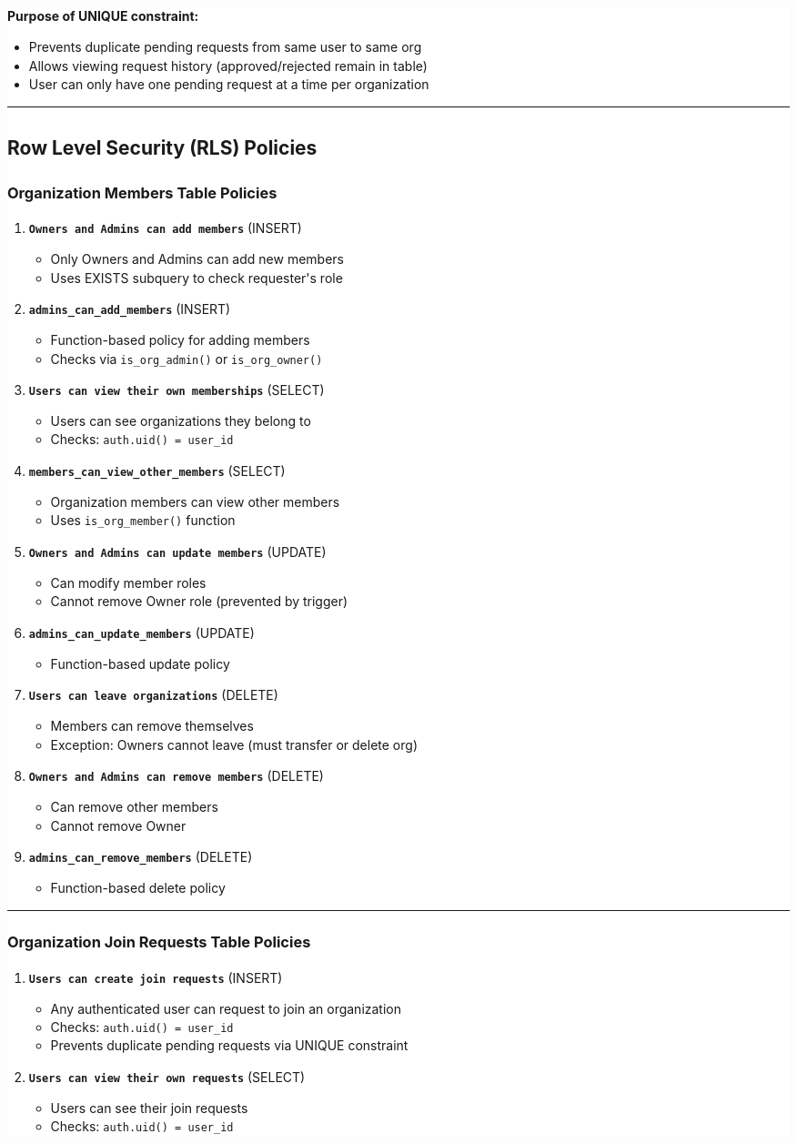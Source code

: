 **Purpose of UNIQUE constraint:**
- Prevents duplicate pending requests from same user to same org
- Allows viewing request history (approved/rejected remain in table)
- User can only have one pending request at a time per organization

---

## Row Level Security (RLS) Policies

### Organization Members Table Policies

1. **`Owners and Admins can add members`** (INSERT)
   - Only Owners and Admins can add new members
   - Uses EXISTS subquery to check requester's role

2. **`admins_can_add_members`** (INSERT)
   - Function-based policy for adding members
   - Checks via `is_org_admin()` or `is_org_owner()`

3. **`Users can view their own memberships`** (SELECT)
   - Users can see organizations they belong to
   - Checks: `auth.uid() = user_id`

4. **`members_can_view_other_members`** (SELECT)
   - Organization members can view other members
   - Uses `is_org_member()` function

5. **`Owners and Admins can update members`** (UPDATE)
   - Can modify member roles
   - Cannot remove Owner role (prevented by trigger)

6. **`admins_can_update_members`** (UPDATE)
   - Function-based update policy

7. **`Users can leave organizations`** (DELETE)
   - Members can remove themselves
   - Exception: Owners cannot leave (must transfer or delete org)

8. **`Owners and Admins can remove members`** (DELETE)
   - Can remove other members
   - Cannot remove Owner

9. **`admins_can_remove_members`** (DELETE)
   - Function-based delete policy

---

### Organization Join Requests Table Policies

1. **`Users can create join requests`** (INSERT)
   - Any authenticated user can request to join an organization
   - Checks: `auth.uid() = user_id`
   - Prevents duplicate pending requests via UNIQUE constraint

2. **`Users can view their own requests`** (SELECT)
   - Users can see their join requests
   - Checks: `auth.uid() = user_id`
